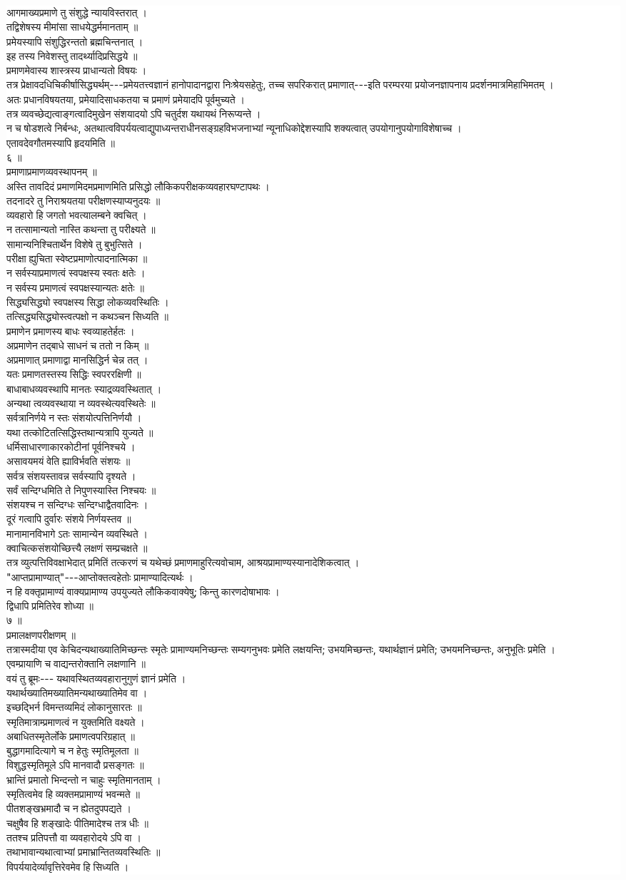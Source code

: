 आगमाख्यप्रमाणे तु संशुद्धे न्यायविस्तरात् ।  
तद्विशेषस्य मीमांसा साधयेद्धर्ममानताम् ॥  
प्रमेयस्यापि संशुद्धिरन्ततो ब्रह्मचिन्तनात् ।  
इह तस्य निवेशस्तु तादर्थ्यादिप्रसिद्धये ॥  
प्रमाणमेवास्य शास्त्रस्य प्राधान्यतो विषयः ।  
तत्र प्रेक्षावदधिचिकीर्षासिद्ध्यर्थम्---प्रमेयतत्त्वज्ञानं हानोपादानद्वारा निःश्रेयसहेतुः, तच्च सपरिकरात् प्रमाणात्---इति परम्परया प्रयोजनज्ञापनाय प्रदर्शनमात्रमिहाभिमतम् ।  
अतः प्रधानविषयतया, प्रमेयादिसाधकतया च प्रमाणं प्रमेयादपि पूर्वमुच्यते ।  
तत्र व्यवच्छेद्यत्वाङ्गत्वादिमुखेन संशयादयो ऽपि चतुर्दश यथायथं निरूप्यन्ते ।  
न च षोडशत्वे निर्बन्धः, अतथात्वविपर्ययत्वाद्युपाध्यन्तराधीनसङ्ग्रहविभजनाभ्यां न्यूनाधिकोद्देशस्यापि शक्यत्वात् उपयोगानुपयोगाविशेषाच्च ।  
एतावदेवगौतमस्यापि हृदयमिति ॥  
६ ॥  
प्रमाणाप्रमाणव्यवस्थापनम् ॥  
अस्ति तावदिदं प्रमाणमिदमप्रमाणमिति प्रसिद्धो लौकिकपरीक्षकव्यवहारघण्टापथः ।  
तदनादरे तु निराश्रयतया परीक्षणस्याप्यनुदयः ॥  
व्यवहारो हि जगतो भवत्यालम्बने क्वचित् ।  
न तत्सामान्यतो नास्ति कथन्ता तु परीक्ष्यते ॥  
सामान्यनिश्चितार्थेन विशेषे तु बुभुत्सिते ।  
परीक्षा ह्युचिता स्वेष्टप्रमाणोत्पादनात्मिका ॥  
न सर्वस्याप्रमाणत्वं स्वपक्षस्य स्वतः क्षतेः ।  
न सर्वस्य प्रमाणत्वं स्वपक्षस्यान्यतः क्षतेः ॥  
सिद्ध्यसिद्ध्यो स्वपक्षस्य सिद्धा लोकव्यवस्थितिः ।  
तत्सिद्ध्यसिद्ध्योस्त्वत्पक्षो न कथञ्चन सिध्यति ॥  
प्रमाणेन प्रमाणस्य बाधः स्वव्याहतेर्हतः ।  
अप्रमाणेन तद्बाधे साधनं च ततो न किम् ॥  
अप्रमाणात् प्रमाणाद्वा मानसिद्धिर्न चेन्न तत् ।  
यतः प्रमाणतस्तस्य सिद्धिः स्वपररक्षिणी ॥  
बाधाबाधव्यवस्थापि मानतः स्याद्रव्यवस्थितात् ।  
अन्यथा त्वव्यवस्थाया न व्यवस्थेत्यवस्थितेः ॥  
सर्वत्रानिर्णये न स्तः संशयोत्पत्तिनिर्णयौ ।  
यथा तत्कोटितत्सिद्धिस्तथान्यत्रापि युज्यते ॥  
धर्मिसाधारणाकारकोटीनां पूर्वनिश्चये ।  
असावयमयं वेति ह्याविर्भवति संशयः ॥  
सर्वत्र संशयस्तावन्न सर्वस्यापि दृश्यते ।  
सर्वं सन्दिग्धमिति ते निपुणस्यास्ति निश्चयः ॥  
संशयश्च न सन्दिग्धः सन्दिग्धाद्वैतवादिनः ।  
दूरं गत्वापि दुर्वारः संशये निर्णयस्तव ॥  
मानामानविभागे ऽतः सामान्येन व्यवस्थिते ।  
क्वाचित्कसंशयोच्छित्त्यै लक्षणं सम्प्रचक्षते ॥  
तत्र व्युत्पत्तिविवक्षाभेदात् प्रमितिं तत्करणं च यथेच्छं प्रमाणमाहुरित्यवोचाम, आश्रयप्रामाण्यस्यानादेशिकत्वात् ।  
"आप्तप्रामाण्यात्"---आप्तोक्तत्वहेतोः प्रामाण्यादित्यर्थः ।  
न हि वक्तृप्रामाण्यं वाक्यप्रामाण्य उपयुज्यते लौकिकवाक्येषु; किन्तु कारणदोषाभावः ।  
द्विधापि प्रमितिरेव शोध्या ॥  
७ ॥  
प्रमालक्षणपरीक्षणम् ॥  
तत्रास्मदीया एव केचिदन्यथाख्यातिमिच्छन्तः स्मृतेः प्रामाण्यमनिच्छन्तः सम्यगनुभवः प्रमेति लक्षयन्ति; उभयमिच्छन्तः, यथार्थज्ञानं प्रमेति; उभयमनिच्छन्तः, अनुभूतिः प्रमेति ।  
एवम्प्रायाणि च वाद्यन्तरोक्तानि लक्षणानि ॥  
वयं तु ब्रूमः--- यथावस्थितव्यवहारानुगुणं ज्ञानं प्रमेति ।  
यथार्थख्यातिमख्यातिमन्यथाख्यातिमेव वा ।  
इच्छद्भिर्न विमन्तव्यमिदं लोकानुसारतः ॥  
स्मृतिमात्राम्प्रमाणत्वं न युक्तमिति वक्ष्यते ।  
अबाधितस्मृतेर्लोके प्रमाणत्वपरिग्रहात् ॥  
बुद्धागमादित्यागे च न हेतुः स्मृतिमूलता ॥  
विशुद्धस्मृतिमूले ऽपि मानवादौ प्रसङ्गतः ॥  
भ्रान्तिं प्रमातो भिन्दन्तो न चाहुः स्मृतिमानताम् ।  
स्मृतित्वमेव हि व्यक्तमप्रामाण्यं भवन्मते ॥  
पीतशङ्खभ्रमादौ च न ह्येतदुपपद्यते ।  
चक्षुषैव हि शङ्खादेः पीतिमादेश्च तत्र धीः ॥  
ततश्च प्रतिपत्तौ वा व्यवहारोदये ऽपि वा ।  
तथाभावान्यथात्वाभ्यां प्रमाभ्रान्तितव्यवस्थितिः ॥  
विपर्ययादेर्व्यावृत्तिरेवमेव हि सिध्यति ।  